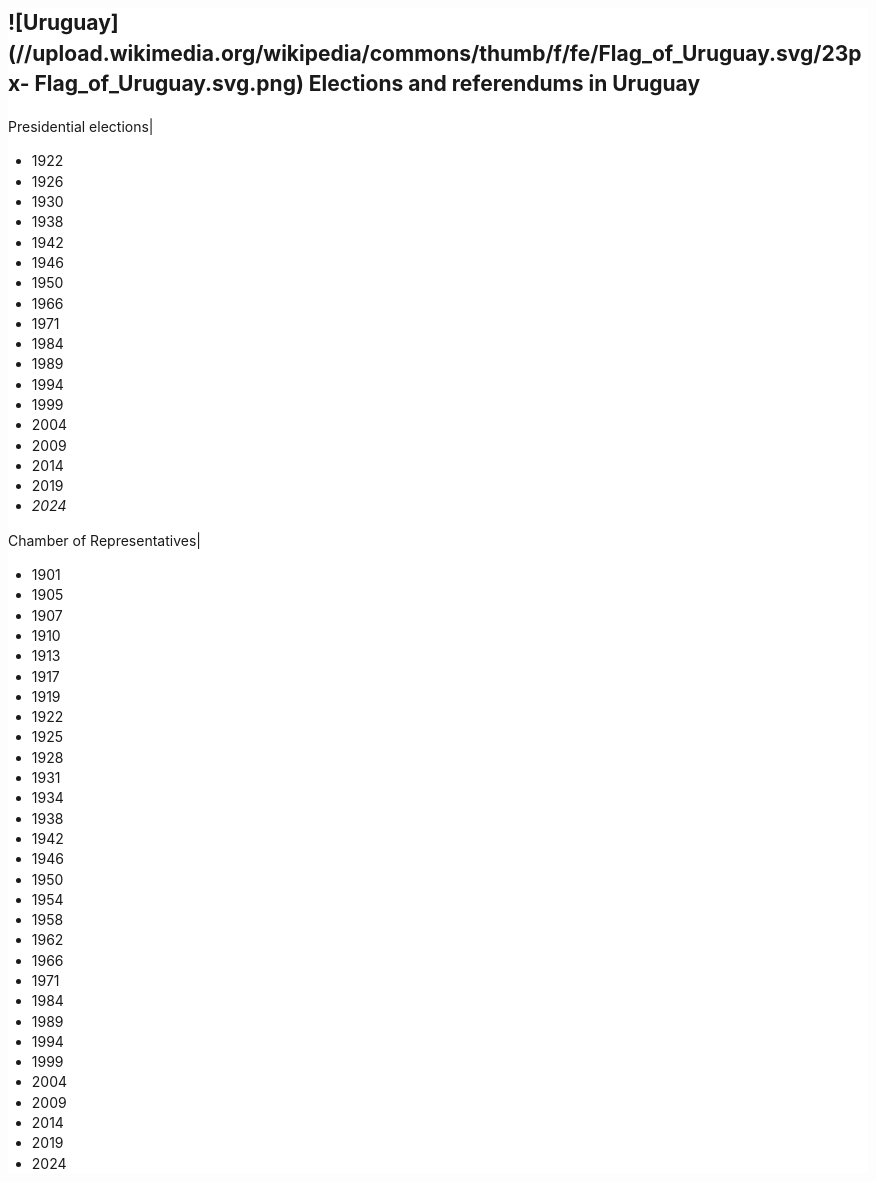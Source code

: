 ![Uruguay](//upload.wikimedia.org/wikipedia/commons/thumb/f/fe/Flag_of_Uruguay.svg/23px-
Flag_of_Uruguay.svg.png) Elections and referendums in Uruguay  
---  
Presidential elections|

  * 1922
  * 1926
  * 1930
  * 1938
  * 1942
  * 1946
  * 1950
  * 1966
  * 1971
  * 1984
  * 1989
  * 1994
  * 1999
  * 2004
  * 2009
  * 2014
  * 2019
  * _2024_

  
Chamber of Representatives|

  * 1901
  * 1905
  * 1907
  * 1910
  * 1913
  * 1917
  * 1919
  * 1922
  * 1925
  * 1928
  * 1931
  * 1934
  * 1938
  * 1942
  * 1946
  * 1950
  * 1954
  * 1958
  * 1962
  * 1966
  * 1971
  * 1984
  * 1989
  * 1994
  * 1999
  * 2004
  * 2009
  * 2014
  * 2019
  * 2024
